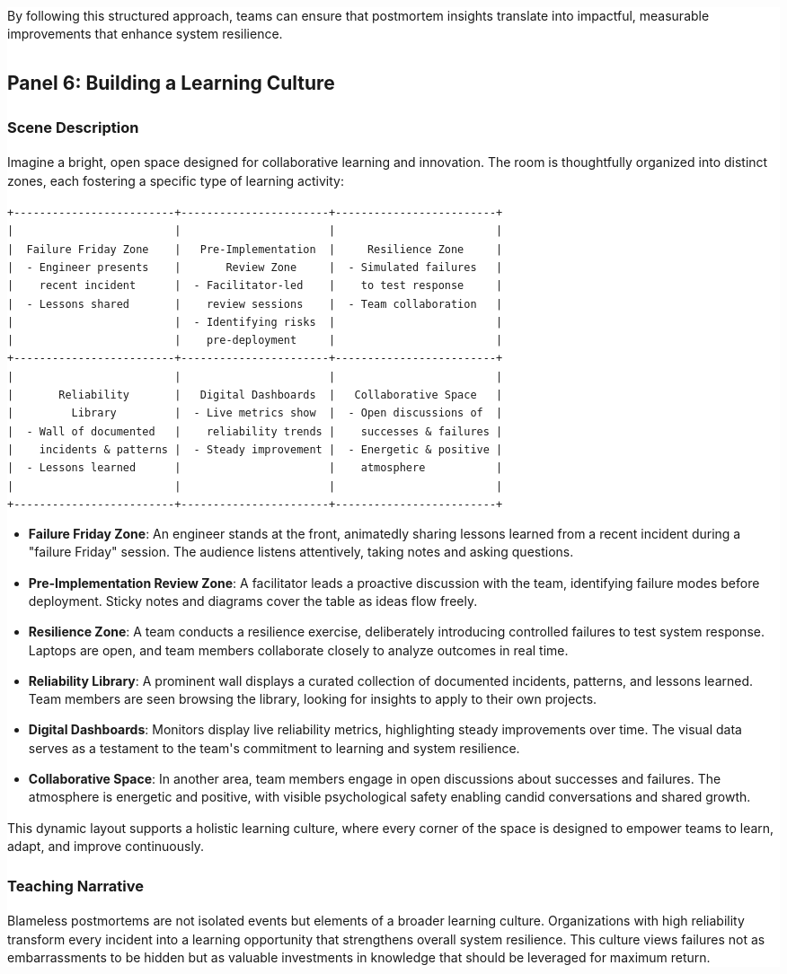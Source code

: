 By following this structured approach, teams can ensure that postmortem insights translate into impactful, measurable improvements that enhance system resilience.
## Panel 6: Building a Learning Culture
### Scene Description

Imagine a bright, open space designed for collaborative learning and innovation. The room is thoughtfully organized into distinct zones, each fostering a specific type of learning activity:

```
+-------------------------+-----------------------+-------------------------+
|                         |                       |                         |
|  Failure Friday Zone    |   Pre-Implementation  |     Resilience Zone     |
|  - Engineer presents    |       Review Zone     |  - Simulated failures   |
|    recent incident      |  - Facilitator-led    |    to test response     |
|  - Lessons shared       |    review sessions    |  - Team collaboration   |
|                         |  - Identifying risks  |                         |
|                         |    pre-deployment     |                         |
+-------------------------+-----------------------+-------------------------+
|                         |                       |                         |
|       Reliability       |   Digital Dashboards  |   Collaborative Space   |
|         Library         |  - Live metrics show  |  - Open discussions of  |
|  - Wall of documented   |    reliability trends |    successes & failures |
|    incidents & patterns |  - Steady improvement |  - Energetic & positive |
|  - Lessons learned      |                       |    atmosphere           |
|                         |                       |                         |
+-------------------------+-----------------------+-------------------------+
```

- **Failure Friday Zone**: An engineer stands at the front, animatedly sharing lessons learned from a recent incident during a "failure Friday" session. The audience listens attentively, taking notes and asking questions.

- **Pre-Implementation Review Zone**: A facilitator leads a proactive discussion with the team, identifying failure modes before deployment. Sticky notes and diagrams cover the table as ideas flow freely.

- **Resilience Zone**: A team conducts a resilience exercise, deliberately introducing controlled failures to test system response. Laptops are open, and team members collaborate closely to analyze outcomes in real time.

- **Reliability Library**: A prominent wall displays a curated collection of documented incidents, patterns, and lessons learned. Team members are seen browsing the library, looking for insights to apply to their own projects.

- **Digital Dashboards**: Monitors display live reliability metrics, highlighting steady improvements over time. The visual data serves as a testament to the team's commitment to learning and system resilience.

- **Collaborative Space**: In another area, team members engage in open discussions about successes and failures. The atmosphere is energetic and positive, with visible psychological safety enabling candid conversations and shared growth.

This dynamic layout supports a holistic learning culture, where every corner of the space is designed to empower teams to learn, adapt, and improve continuously.
### Teaching Narrative
Blameless postmortems are not isolated events but elements of a broader learning culture. Organizations with high reliability transform every incident into a learning opportunity that strengthens overall system resilience. This culture views failures not as embarrassments to be hidden but as valuable investments in knowledge that should be leveraged for maximum return.
